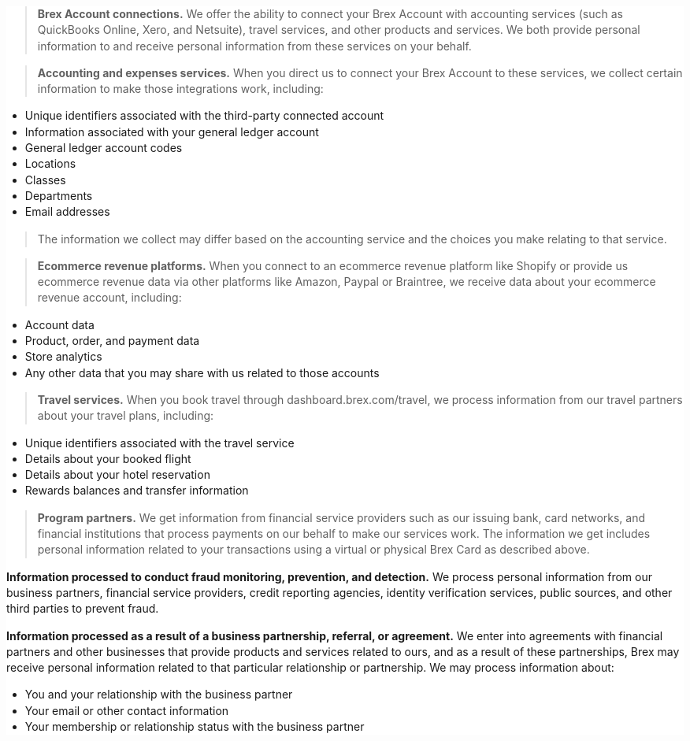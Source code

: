 
>**Brex Account connections.** We offer the ability to connect your Brex Account with accounting services (such as QuickBooks Online, Xero, and Netsuite), travel services, and other products and services. We both provide personal information to and receive personal information from these services on your behalf.


>**Accounting and expenses services.** When you direct us to connect your Brex Account to these services, we collect certain information to make those integrations work, including:
   - Unique identifiers associated with the third-party connected account
   - Information associated with your general ledger account
   - General ledger account codes
   - Locations
   - Classes
   - Departments
   - Email addresses


>The information we collect may differ based on the accounting service and the choices you make relating to that service.


>**Ecommerce revenue platforms.** When you connect to an ecommerce revenue platform like Shopify or provide us ecommerce revenue data via other platforms like Amazon, Paypal or Braintree, we receive data about your ecommerce revenue account, including:
   - Account data
   - Product, order, and payment data
   - Store analytics
   - Any other data that you may share with us related to those accounts


>**Travel services.** When you book travel through dashboard.brex.com/travel, we process information from our travel partners about your travel plans, including:
   - Unique identifiers associated with the travel service
   - Details about your booked flight
   - Details about your hotel reservation
   - Rewards balances and transfer information


>**Program partners.** We get information from financial service providers such as our issuing bank, card networks, and financial institutions that process payments on our behalf to make our services work. The information we get includes personal information related to your transactions using a virtual or physical Brex Card as described above.


**Information processed to conduct fraud monitoring, prevention, and detection.** We process personal information from our business partners, financial service providers, credit reporting agencies, identity verification services, public sources, and other third parties to prevent fraud.


**Information processed as a result of a business partnership, referral, or agreement.** We enter into agreements with financial partners and other businesses that provide products and services related to ours, and as a result of these partnerships, Brex may receive personal information related to that particular relationship or partnership. We may process information about:
- You and your relationship with the business partner
- Your email or other contact information
- Your membership or relationship status with the business partner
